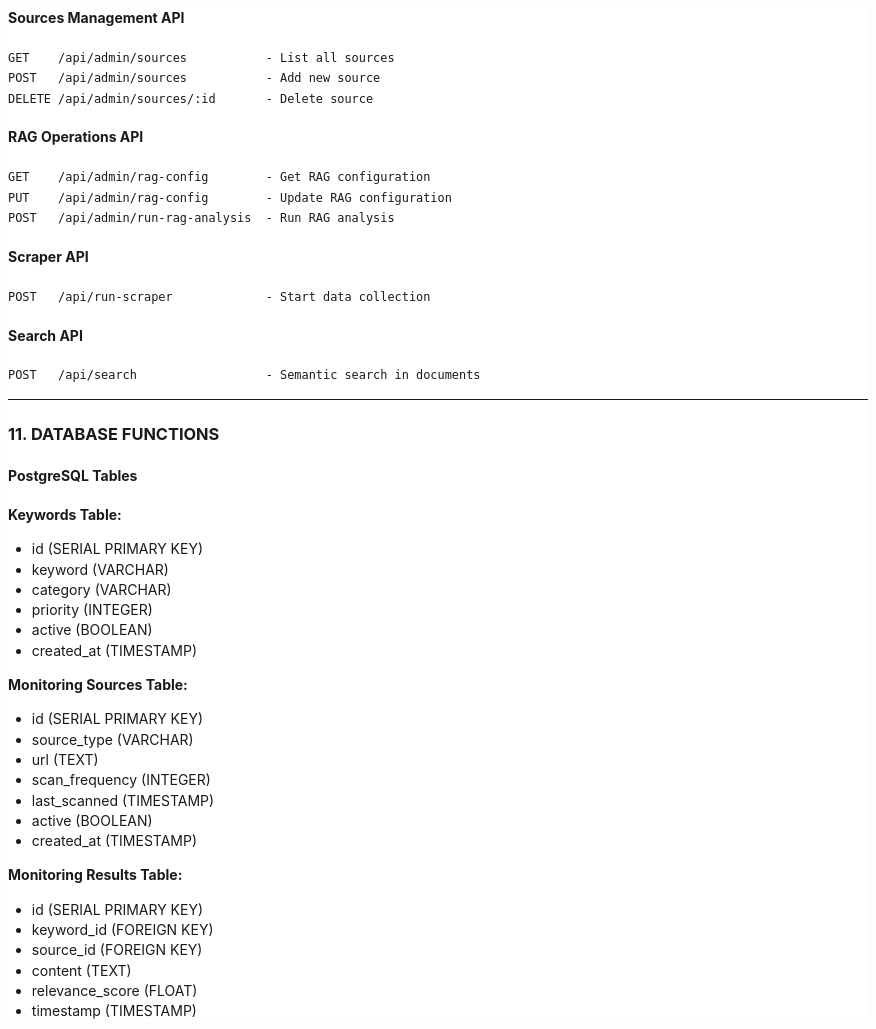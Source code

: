 #### Sources Management API
```
GET    /api/admin/sources           - List all sources
POST   /api/admin/sources           - Add new source
DELETE /api/admin/sources/:id       - Delete source
```

#### RAG Operations API
```
GET    /api/admin/rag-config        - Get RAG configuration
PUT    /api/admin/rag-config        - Update RAG configuration
POST   /api/admin/run-rag-analysis  - Run RAG analysis
```

#### Scraper API
```
POST   /api/run-scraper             - Start data collection
```

#### Search API
```
POST   /api/search                  - Semantic search in documents
```

---

### 11. DATABASE FUNCTIONS

#### PostgreSQL Tables
**Keywords Table:**
- id (SERIAL PRIMARY KEY)
- keyword (VARCHAR)
- category (VARCHAR)
- priority (INTEGER)
- active (BOOLEAN)
- created_at (TIMESTAMP)

**Monitoring Sources Table:**
- id (SERIAL PRIMARY KEY)
- source_type (VARCHAR)
- url (TEXT)
- scan_frequency (INTEGER)
- last_scanned (TIMESTAMP)
- active (BOOLEAN)
- created_at (TIMESTAMP)

**Monitoring Results Table:**
- id (SERIAL PRIMARY KEY)
- keyword_id (FOREIGN KEY)
- source_id (FOREIGN KEY)
- content (TEXT)
- relevance_score (FLOAT)
- timestamp (TIMESTAMP)
